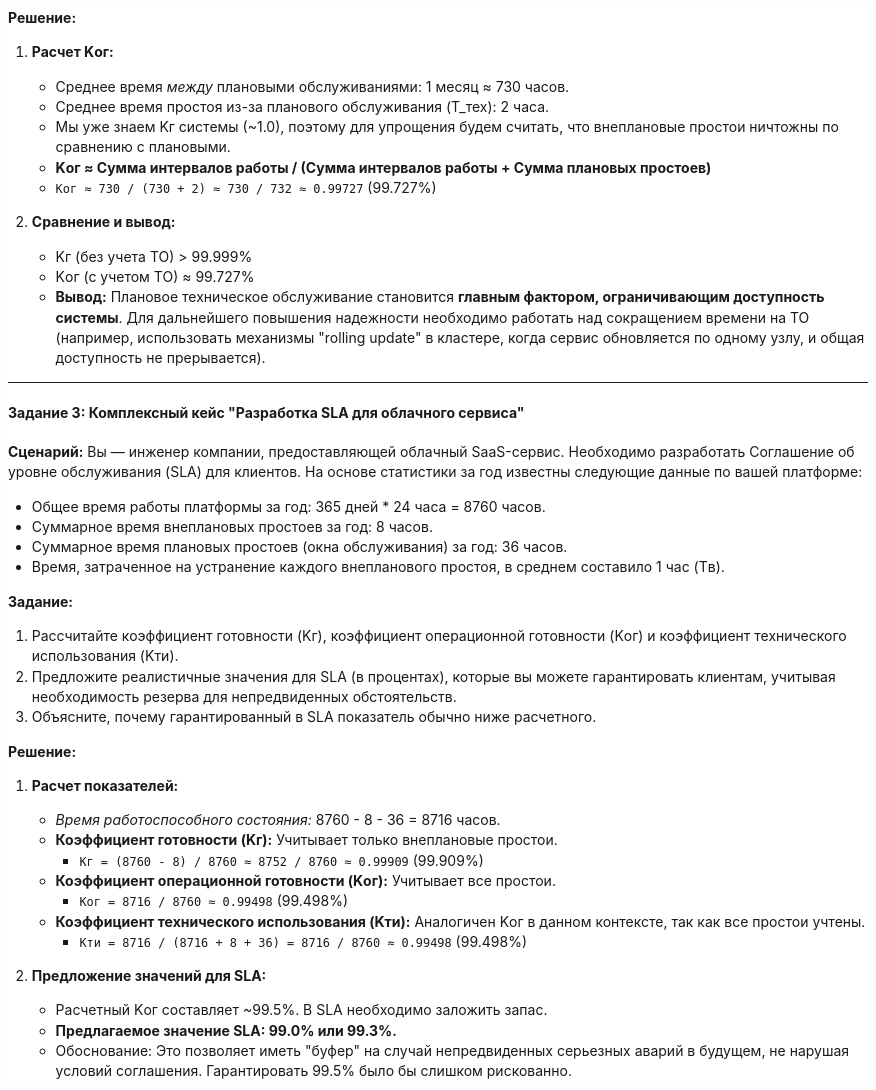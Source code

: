 **Решение:**

1.  **Расчет Kог:**
    *   Среднее время *между* плановыми обслуживаниями: 1 месяц ≈ 730 часов.
    *   Среднее время простоя из-за планового обслуживания (T_тех): 2 часа.
    *   Мы уже знаем Kг системы (~1.0), поэтому для упрощения будем считать, что внеплановые простои ничтожны по сравнению с плановыми.
    *   **Kог ≈ Сумма интервалов работы / (Сумма интервалов работы + Сумма плановых простоев)**
    *   `Kог ≈ 730 / (730 + 2) ≈ 730 / 732 ≈ 0.99727` (99.727%)

2.  **Сравнение и вывод:**
    *   Kг (без учета ТО) > 99.999%
    *   Kог (с учетом ТО) ≈ 99.727%
    *   **Вывод:** Плановое техническое обслуживание становится **главным фактором, ограничивающим доступность системы**. Для дальнейшего повышения надежности необходимо работать над сокращением времени на ТО (например, использовать механизмы "rolling update" в кластере, когда сервис обновляется по одному узлу, и общая доступность не прерывается).

---

#### **Задание 3: Комплексный кейс "Разработка SLA для облачного сервиса"**

**Сценарий:**
Вы — инженер компании, предоставляющей облачный SaaS-сервис. Необходимо разработать Соглашение об уровне обслуживания (SLA) для клиентов. На основе статистики за год известны следующие данные по вашей платформе:
*   Общее время работы платформы за год: 365 дней * 24 часа = 8760 часов.
*   Суммарное время внеплановых простоев за год: 8 часов.
*   Суммарное время плановых простоев (окна обслуживания) за год: 36 часов.
*   Время, затраченное на устранение каждого внепланового простоя, в среднем составило 1 час (Tв).

**Задание:**
1.  Рассчитайте коэффициент готовности (Kг), коэффициент операционной готовности (Kог) и коэффициент технического использования (Kти).
2.  Предложите реалистичные значения для SLA (в процентах), которые вы можете гарантировать клиентам, учитывая необходимость резерва для непредвиденных обстоятельств.
3.  Объясните, почему гарантированный в SLA показатель обычно ниже расчетного.

**Решение:**

1.  **Расчет показателей:**
    *   *Время работоспособного состояния:* 8760 - 8 - 36 = 8716 часов.
    *   **Коэффициент готовности (Kг):** Учитывает только внеплановые простои.
        *   `Kг = (8760 - 8) / 8760 ≈ 8752 / 8760 ≈ 0.99909` (99.909%)
    *   **Коэффициент операционной готовности (Kог):** Учитывает все простои.
        *   `Kог = 8716 / 8760 ≈ 0.99498` (99.498%)
    *   **Коэффициент технического использования (Kти):** Аналогичен Kог в данном контексте, так как все простои учтены.
        *   `Kти = 8716 / (8716 + 8 + 36) = 8716 / 8760 ≈ 0.99498` (99.498%)

2.  **Предложение значений для SLA:**
    *   Расчетный Kог составляет ~99.5%. В SLA необходимо заложить запас.
    *   **Предлагаемое значение SLA: 99.0% или 99.3%.**
    *   Обоснование: Это позволяет иметь "буфер" на случай непредвиденных серьезных аварий в будущем, не нарушая условий соглашения. Гарантировать 99.5% было бы слишком рискованно.
